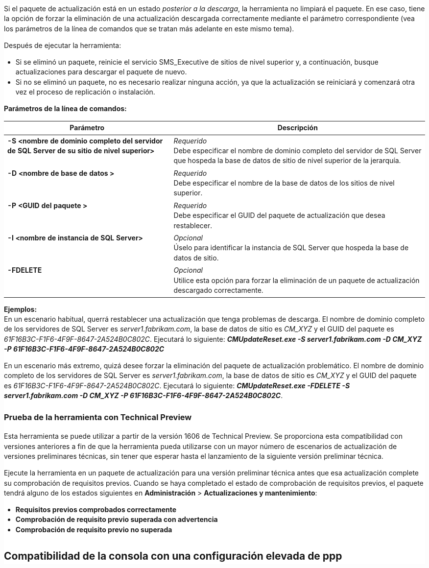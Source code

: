 Si el paquete de actualización está en un estado *posterior a la descarga*, la herramienta no limpiará el paquete. En ese caso, tiene la opción de forzar la eliminación de una actualización descargada correctamente mediante el parámetro correspondiente (vea los parámetros de la línea de comandos que se tratan más adelante en este mismo tema).

Después de ejecutar la herramienta:
-   Si se eliminó un paquete, reinicie el servicio SMS_Executive de sitios de nivel superior y, a continuación, busque actualizaciones para descargar el paquete de nuevo.
-   Si no se eliminó un paquete, no es necesario realizar ninguna acción, ya que la actualización se reiniciará y comenzará otra vez el proceso de replicación o instalación.

**Parámetros de la línea de comandos:**  

| Parámetro        |Descripción                 |  
|------------------|----------------------------|  
|**-S &lt;nombre de dominio completo del servidor de SQL Server de su sitio de nivel superior>** | *Requerido* <br> Debe especificar el nombre de dominio completo del servidor de SQL Server que hospeda la base de datos de sitio de nivel superior de la jerarquía.    |  
| **-D &lt;nombre de base de datos >**                        | *Requerido* <br> Debe especificar el nombre de la base de datos de los sitios de nivel superior.  |  
| **-P &lt;GUID del paquete >**                         | *Requerido* <br> Debe especificar el GUID del paquete de actualización que desea restablecer.   |  
| **-I &lt;nombre de instancia de SQL Server>**             | *Opcional* <br> Úselo para identificar la instancia de SQL Server que hospeda la base de datos de sitio. |
| **-FDELETE**                              | *Opcional* <br> Utilice esta opción para forzar la eliminación de un paquete de actualización descargado correctamente. |  
 **Ejemplos:**  
 En un escenario habitual, querrá restablecer una actualización que tenga problemas de descarga. El nombre de dominio completo de los servidores de SQL Server es *server1.fabrikam.com*, la base de datos de sitio es *CM_XYZ* y el GUID del paquete es *61F16B3C-F1F6-4F9F-8647-2A524B0C802C*.  Ejecutará lo siguiente: ***CMUpdateReset.exe -S server1.fabrikam.com -D CM_XYZ -P 61F16B3C-F1F6-4F9F-8647-2A524B0C802C***

 En un escenario más extremo, quizá desee forzar la eliminación del paquete de actualización problemático. El nombre de dominio completo de los servidores de SQL Server es *server1.fabrikam.com*, la base de datos de sitio es *CM_XYZ* y el GUID del paquete es *61F16B3C-F1F6-4F9F-8647-2A524B0C802C*.  Ejecutará lo siguiente: ***CMUpdateReset.exe  -FDELETE -S server1.fabrikam.com -D CM_XYZ -P 61F16B3C-F1F6-4F9F-8647-2A524B0C802C***.

### <a name="test-the-tool-with-the-technical-preview"></a>Prueba de la herramienta con Technical Preview  
Esta herramienta se puede utilizar a partir de la versión 1606 de Technical Preview. Se proporciona esta compatibilidad con versiones anteriores a fin de que la herramienta pueda utilizarse con un mayor número de escenarios de actualización de versiones preliminares técnicas, sin tener que esperar hasta el lanzamiento de la siguiente versión preliminar técnica.

Ejecute la herramienta en un paquete de actualización para una versión preliminar técnica antes que esa actualización complete su comprobación de requisitos previos. Cuando se haya completado el estado de comprobación de requisitos previos, el paquete tendrá alguno de los estados siguientes en **Administración** > **Actualizaciones y mantenimiento**:  
-   **Requisitos previos comprobados correctamente**
-   **Comprobación de requisito previo superada con advertencia**
-   **Comprobación de requisito previo no superada**


## <a name="high-dpi-console-support"></a>Compatibilidad de la consola con una configuración elevada de ppp
